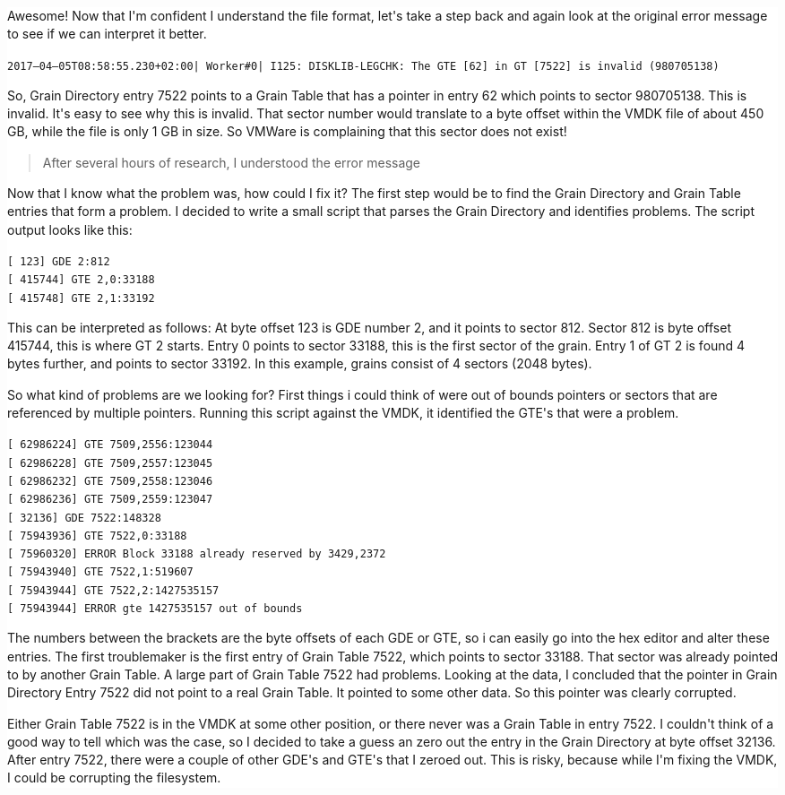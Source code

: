 Awesome! Now that I'm confident I understand the file format, let's take a step back and again look at the original error message to see if we can interpret it better.

```
2017–04–05T08:58:55.230+02:00| Worker#0| I125: DISKLIB-LEGCHK: The GTE [62] in GT [7522] is invalid (980705138)
```
 
So, Grain Directory entry 7522 points to a Grain Table that has a pointer in entry 62 which points to sector 980705138. This is invalid. It's easy to see why this is invalid. That sector number would translate to a byte offset within the VMDK file of about 450 GB, while the file is only 1 GB in size. So VMWare is complaining that this sector does not exist!

> After several hours of research, I understood the error message

Now that I know what the problem was, how could I fix it? The first step would be to find the Grain Directory and Grain Table entries that form a problem. I decided to write a small script that parses the Grain Directory and identifies problems. The script output looks like this:

```
[ 123] GDE 2:812
[ 415744] GTE 2,0:33188
[ 415748] GTE 2,1:33192
```

This can be interpreted as follows: At byte offset 123 is GDE number 2, and it points to sector 812. Sector 812 is byte offset 415744, this is where GT 2 starts. Entry 0 points to sector 33188, this is the first sector of the grain. Entry 1 of GT 2 is found 4 bytes further, and points to sector 33192. In this example, grains consist of 4 sectors (2048 bytes).

So what kind of problems are we looking for? First things i could think of were out of bounds pointers or sectors that are referenced by multiple pointers. Running this script against the VMDK, it identified the GTE's that were a problem.

```
[ 62986224] GTE 7509,2556:123044
[ 62986228] GTE 7509,2557:123045
[ 62986232] GTE 7509,2558:123046
[ 62986236] GTE 7509,2559:123047
[ 32136] GDE 7522:148328
[ 75943936] GTE 7522,0:33188
[ 75960320] ERROR Block 33188 already reserved by 3429,2372
[ 75943940] GTE 7522,1:519607
[ 75943944] GTE 7522,2:1427535157
[ 75943944] ERROR gte 1427535157 out of bounds
```

The numbers between the brackets are the byte offsets of each GDE or GTE, so i can easily go into the hex editor and alter these entries. The first troublemaker is the first entry of Grain Table 7522, which points to sector 33188. That sector was already pointed to by another Grain Table. A large part of Grain Table 7522 had problems. Looking at the data, I concluded that the pointer in Grain Directory Entry 7522 did not point to a real Grain Table. It pointed to some other data. So this pointer was clearly corrupted.

Either Grain Table 7522 is in the VMDK at some other position, or there never was a Grain Table in entry 7522. I couldn't think of a good way to tell which was the case, so I decided to take a guess an zero out the entry in the Grain Directory at byte offset 32136. After entry 7522, there were a couple of other GDE's and GTE's that I zeroed out. This is risky, because while I'm fixing the VMDK, I could be corrupting the filesystem.
